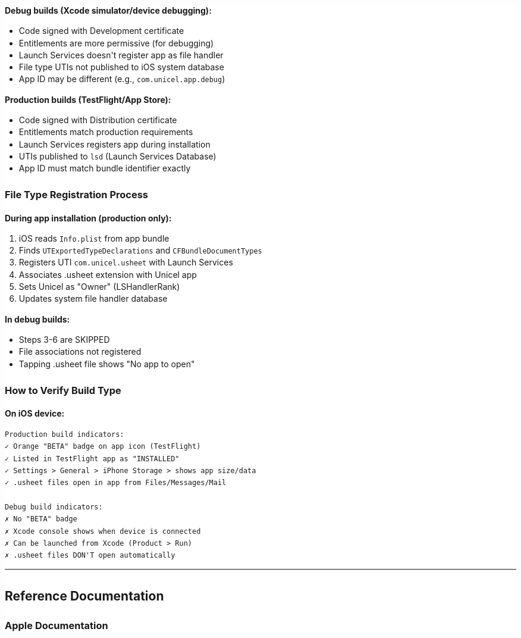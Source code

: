 **Debug builds (Xcode simulator/device debugging):**
- Code signed with Development certificate
- Entitlements are more permissive (for debugging)
- Launch Services doesn't register app as file handler
- File type UTIs not published to iOS system database
- App ID may be different (e.g., `com.unicel.app.debug`)

**Production builds (TestFlight/App Store):**
- Code signed with Distribution certificate
- Entitlements match production requirements
- Launch Services registers app during installation
- UTIs published to `lsd` (Launch Services Database)
- App ID must match bundle identifier exactly

### File Type Registration Process

**During app installation (production only):**

1. iOS reads `Info.plist` from app bundle
2. Finds `UTExportedTypeDeclarations` and `CFBundleDocumentTypes`
3. Registers UTI `com.unicel.usheet` with Launch Services
4. Associates .usheet extension with Unicel app
5. Sets Unicel as "Owner" (LSHandlerRank)
6. Updates system file handler database

**In debug builds:**
- Steps 3-6 are SKIPPED
- File associations not registered
- Tapping .usheet file shows "No app to open"

### How to Verify Build Type

**On iOS device:**

```
Production build indicators:
✓ Orange "BETA" badge on app icon (TestFlight)
✓ Listed in TestFlight app as "INSTALLED"
✓ Settings > General > iPhone Storage > shows app size/data
✓ .usheet files open in app from Files/Messages/Mail

Debug build indicators:
✗ No "BETA" badge
✗ Xcode console shows when device is connected
✗ Can be launched from Xcode (Product > Run)
✗ .usheet files DON'T open automatically
```

---

## Reference Documentation

### Apple Documentation
